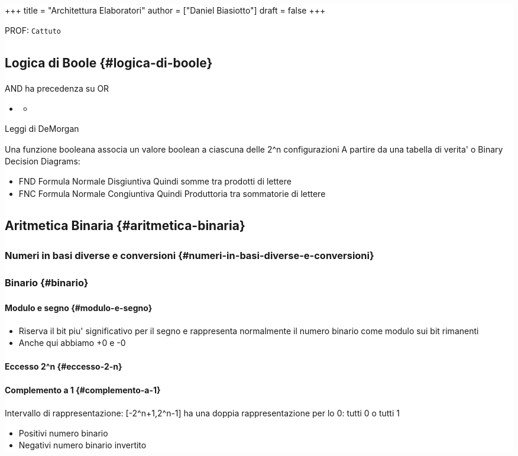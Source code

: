 +++
title = "Architettura Elaboratori"
author = ["Daniel Biasiotto"]
draft = false
+++

PROF: `Cattuto`


## Logica di Boole {#logica-di-boole}

AND ha precedenza su OR

-   +

Leggi di DeMorgan

Una funzione booleana associa un valore boolean a ciascuna delle 2^n configurazioni
A partire da una tabella di verita' o Binary Decision Diagrams:

-   FND
    Formula Normale Disgiuntiva
    Quindi somme tra prodotti di lettere
-   FNC
    Formula Normale Congiuntiva
    Quindi Produttoria tra sommatorie di lettere


## Aritmetica Binaria {#aritmetica-binaria}


### Numeri in basi diverse e conversioni {#numeri-in-basi-diverse-e-conversioni}


### Binario {#binario}


#### Modulo e segno {#modulo-e-segno}

-   Riserva il bit piu' significativo per il segno e rappresenta normalmente il numero binario come modulo sui bit rimanenti
-   Anche qui abbiamo +0 e -0


#### Eccesso 2^n {#eccesso-2-n}


#### Complemento a 1 {#complemento-a-1}

Intervallo di rappresentazione: [-2^n+1,2^n-1]
ha una doppia rappresentazione per lo 0: tutti 0 o tutti 1

-   Positivi
    numero binario
-   Negativi
    numero binario invertito
